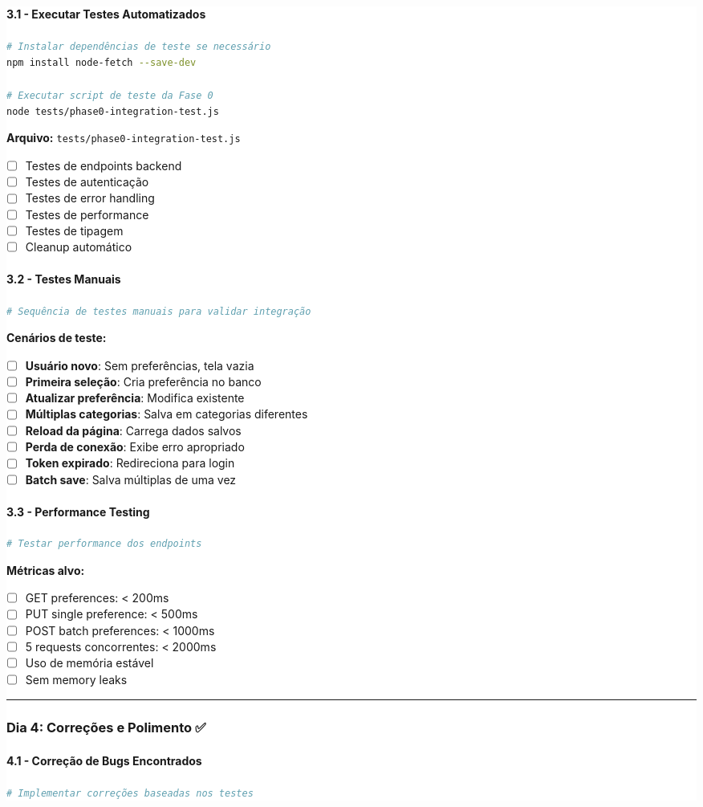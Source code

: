 #### **3.1 - Executar Testes Automatizados**
```bash
# Instalar dependências de teste se necessário
npm install node-fetch --save-dev

# Executar script de teste da Fase 0
node tests/phase0-integration-test.js
```

**Arquivo:** `tests/phase0-integration-test.js`
- [ ] Testes de endpoints backend
- [ ] Testes de autenticação
- [ ] Testes de error handling
- [ ] Testes de performance
- [ ] Testes de tipagem
- [ ] Cleanup automático

#### **3.2 - Testes Manuais**
```bash
# Sequência de testes manuais para validar integração
```

**Cenários de teste:**
- [ ] **Usuário novo**: Sem preferências, tela vazia
- [ ] **Primeira seleção**: Cria preferência no banco
- [ ] **Atualizar preferência**: Modifica existente
- [ ] **Múltiplas categorias**: Salva em categorias diferentes
- [ ] **Reload da página**: Carrega dados salvos
- [ ] **Perda de conexão**: Exibe erro apropriado
- [ ] **Token expirado**: Redireciona para login
- [ ] **Batch save**: Salva múltiplas de uma vez

#### **3.3 - Performance Testing**
```bash
# Testar performance dos endpoints
```

**Métricas alvo:**
- [ ] GET preferences: < 200ms
- [ ] PUT single preference: < 500ms
- [ ] POST batch preferences: < 1000ms
- [ ] 5 requests concorrentes: < 2000ms
- [ ] Uso de memória estável
- [ ] Sem memory leaks

---

### **Dia 4: Correções e Polimento** ✅

#### **4.1 - Correção de Bugs Encontrados**
```bash
# Implementar correções baseadas nos testes
```
